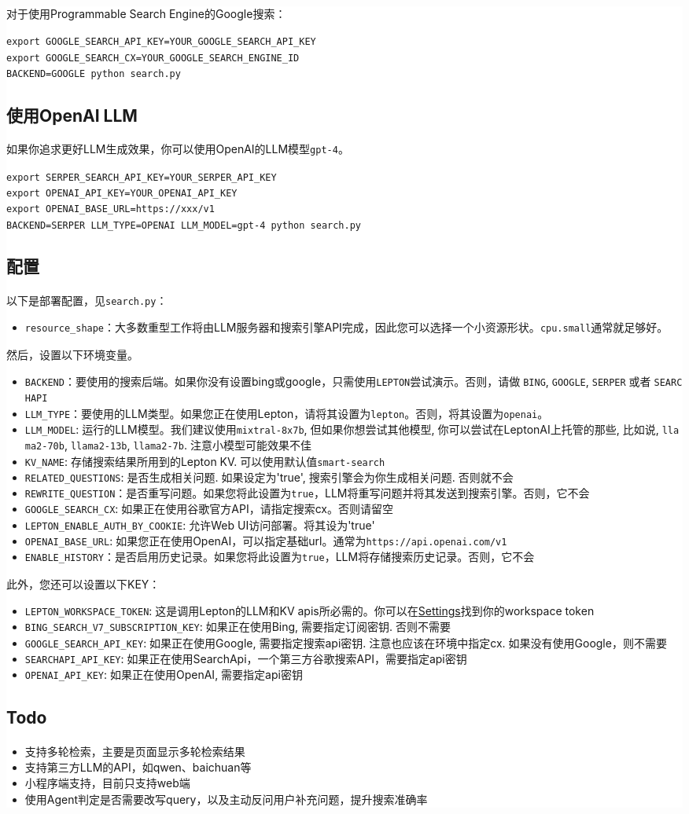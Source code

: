 对于使用Programmable Search Engine的Google搜索：

```shell
export GOOGLE_SEARCH_API_KEY=YOUR_GOOGLE_SEARCH_API_KEY
export GOOGLE_SEARCH_CX=YOUR_GOOGLE_SEARCH_ENGINE_ID
BACKEND=GOOGLE python search.py
```

## 使用OpenAI LLM
如果你追求更好LLM生成效果，你可以使用OpenAI的LLM模型`gpt-4`。

```shell
export SERPER_SEARCH_API_KEY=YOUR_SERPER_API_KEY
export OPENAI_API_KEY=YOUR_OPENAI_API_KEY
export OPENAI_BASE_URL=https://xxx/v1
BACKEND=SERPER LLM_TYPE=OPENAI LLM_MODEL=gpt-4 python search.py
```

## 配置

以下是部署配置，见`search.py`：

* `resource_shape`：大多数重型工作将由LLM服务器和搜索引擎API完成，因此您可以选择一个小资源形状。`cpu.small`通常就足够好。

然后，设置以下环境变量。

* `BACKEND`：要使用的搜索后端。如果你没有设置bing或google，只需使用`LEPTON`尝试演示。否则，请做 `BING`, `GOOGLE`, `SERPER` 或者 `SEARCHAPI`
* `LLM_TYPE`：要使用的LLM类型。如果您正在使用Lepton，请将其设置为`lepton`。否则，将其设置为`openai`。
* `LLM_MODEL`: 运行的LLM模型。我们建议使用`mixtral-8x7b`, 但如果你想尝试其他模型, 你可以尝试在LeptonAI上托管的那些, 比如说, `llama2-70b`, `llama2-13b`, `llama2-7b`. 注意小模型可能效果不佳
* `KV_NAME`: 存储搜索结果所用到的Lepton KV. 可以使用默认值`smart-search`
* `RELATED_QUESTIONS`: 是否生成相关问题. 如果设定为'true', 搜索引擎会为你生成相关问题. 否则就不会
* `REWRITE_QUESTION`：是否重写问题。如果您将此设置为`true`，LLM将重写问题并将其发送到搜索引擎。否则，它不会
* `GOOGLE_SEARCH_CX`: 如果正在使用谷歌官方API，请指定搜索cx。否则请留空
* `LEPTON_ENABLE_AUTH_BY_COOKIE`: 允许Web UI访问部署。将其设为'true'
* `OPENAI_BASE_URL`: 如果您正在使用OpenAI，可以指定基础url。通常为`https://api.openai.com/v1`
* `ENABLE_HISTORY`：是否启用历史记录。如果您将此设置为`true`，LLM将存储搜索历史记录。否则，它不会

此外，您还可以设置以下KEY：

* `LEPTON_WORKSPACE_TOKEN`: 这是调用Lepton的LLM和KV apis所必需的。你可以在[Settings](https://dashboard.lepton.ai/workspace-redirect/settings)找到你的workspace token
* `BING_SEARCH_V7_SUBSCRIPTION_KEY`: 如果正在使用Bing, 需要指定订阅密钥. 否则不需要
* `GOOGLE_SEARCH_API_KEY`: 如果正在使用Google, 需要指定搜索api密钥. 注意也应该在环境中指定cx. 如果没有使用Google，则不需要
* `SEARCHAPI_API_KEY`: 如果正在使用SearchApi，一个第三方谷歌搜索API，需要指定api密钥
* `OPENAI_API_KEY`: 如果正在使用OpenAI, 需要指定api密钥


## Todo
- 支持多轮检索，主要是页面显示多轮检索结果
- 支持第三方LLM的API，如qwen、baichuan等
- 小程序端支持，目前只支持web端
- 使用Agent判定是否需要改写query，以及主动反问用户补充问题，提升搜索准确率
